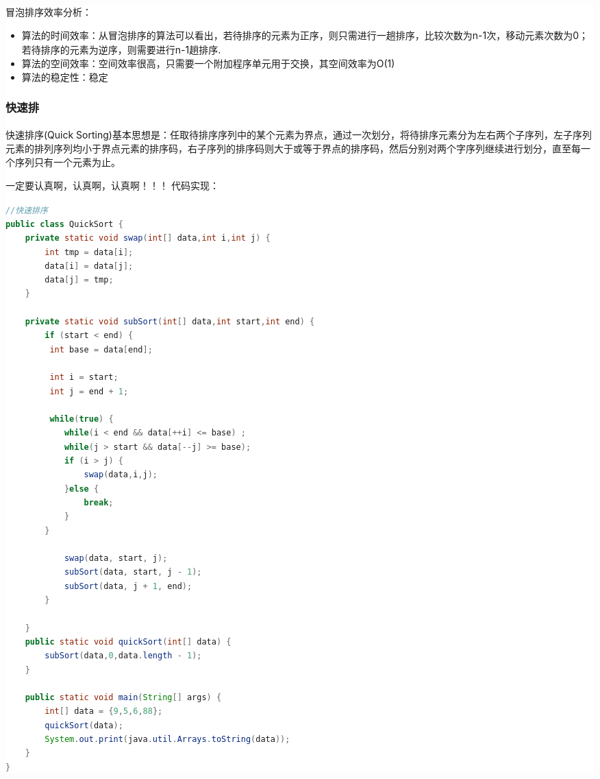 冒泡排序效率分析：
- 算法的时间效率：从冒泡排序的算法可以看出，若待排序的元素为正序，则只需进行一趟排序，比较次数为n-1次，移动元素次数为0；若待排序的元素为逆序，则需要进行n-1趟排序.
- 算法的空间效率：空间效率很高，只需要一个附加程序单元用于交换，其空间效率为O(1)
- 算法的稳定性：稳定

### 快速排

快速排序(Quick Sorting)基本思想是：任取待排序序列中的某个元素为界点，通过一次划分，将待排序元素分为左右两个子序列，左子序列元素的排列序列均小于界点元素的排序码，右子序列的排序码则大于或等于界点的排序码，然后分别对两个字序列继续进行划分，直至每一个序列只有一个元素为止。

一定要认真啊，认真啊，认真啊！！！
代码实现：
```java
//快速排序
public class QuickSort {
	private static void swap(int[] data,int i,int j) {
		int tmp = data[i];
		data[i] = data[j];
		data[j] = tmp;
	}

	private static void subSort(int[] data,int start,int end) {
		if (start < end) {
		 int base = data[end];

		 int i = start;
		 int j = end + 1;

		 while(true) {
		 	while(i < end && data[++i] <= base) ;
		 	while(j > start && data[--j] >= base);
		 	if (i > j) {
		 		swap(data,i,j);
		 	}else {
		 		break;
			}
		}

			swap(data, start, j);
			subSort(data, start, j - 1);
			subSort(data, j + 1, end);
		}

	}
	public static void quickSort(int[] data) {
		subSort(data,0,data.length - 1);
	}

	public static void main(String[] args) {
		int[] data = {9,5,6,88};
		quickSort(data);
		System.out.print(java.util.Arrays.toString(data));
	}
}
```
